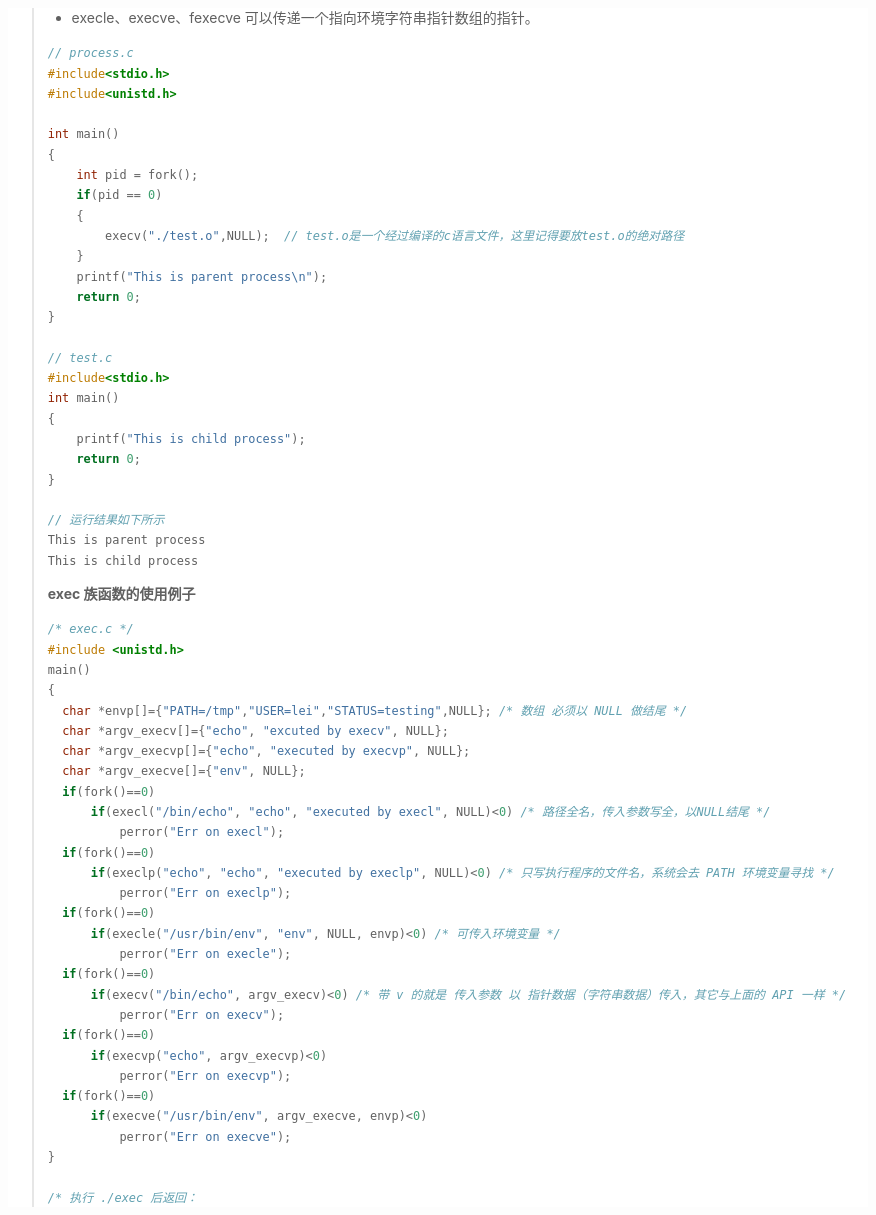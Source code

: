>
>   - execle、execve、fexecve 可以传递一个指向环境字符串指针数组的指针。
>
> ```c
> // process.c
> #include<stdio.h>
> #include<unistd.h>
> 
> int main()
> {
>     int pid = fork();
>     if(pid == 0)
>     {
>         execv("./test.o",NULL);  // test.o是一个经过编译的c语言文件，这里记得要放test.o的绝对路径
>     }
>     printf("This is parent process\n");
>     return 0;
> }
> 
> // test.c
> #include<stdio.h>
> int main()
> {
>     printf("This is child process");
>     return 0;
> }
> 
> // 运行结果如下所示
> This is parent process
> This is child process
> ```
>
> **exec 族函数的使用例子**
>
> ```c
> /* exec.c */
> #include <unistd.h>
> main()
> {
> 	char *envp[]={"PATH=/tmp","USER=lei","STATUS=testing",NULL}; /* 数组 必须以 NULL 做结尾 */
> 	char *argv_execv[]={"echo", "excuted by execv",	NULL};
> 	char *argv_execvp[]={"echo", "executed by execvp", NULL};
> 	char *argv_execve[]={"env", NULL};
> 	if(fork()==0)
> 		if(execl("/bin/echo", "echo", "executed by execl", NULL)<0) /* 路径全名，传入参数写全，以NULL结尾 */
> 			perror("Err on execl");
> 	if(fork()==0)
> 		if(execlp("echo", "echo", "executed by execlp", NULL)<0) /* 只写执行程序的文件名，系统会去 PATH 环境变量寻找 */
> 			perror("Err on execlp");
> 	if(fork()==0)
> 		if(execle("/usr/bin/env", "env", NULL, envp)<0) /* 可传入环境变量 */
> 			perror("Err on execle");
> 	if(fork()==0)
> 		if(execv("/bin/echo", argv_execv)<0) /* 带 v 的就是 传入参数 以 指针数据（字符串数据）传入，其它与上面的 API 一样 */
> 			perror("Err on execv");
> 	if(fork()==0)
> 		if(execvp("echo", argv_execvp)<0)
> 			perror("Err on execvp");
> 	if(fork()==0)
> 		if(execve("/usr/bin/env", argv_execve, envp)<0)
> 			perror("Err on execve");
> }
> 
> /* 执行 ./exec 后返回：